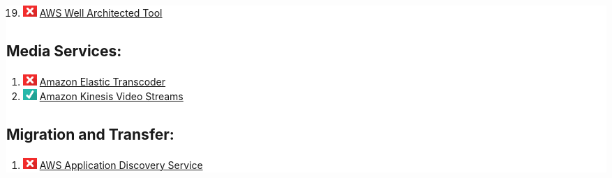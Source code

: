 19. <img src="./images/solid/noCheck.png" width="20px"> <a href="#" target="_blank"> AWS Well Architected Tool</a>

## Media Services:
1. <img src="./images/solid/noCheck.png" width="20px"> <a href="#" target="_blank"> Amazon Elastic Transcoder</a>
2. <img src="./images/solid/check.png" width="20px"> <a href="https://github.com/Blackmanx/aws-certification-learning/tree/main/module-11#section-05" target="_blank"> Amazon Kinesis Video Streams</a>

## Migration and Transfer:
1. <img src="./images/solid/noCheck.png" width="20px"> <a href="https://github.com/Blackmanx/aws-certification-learning/tree/main/module-13#section-07" target="_blank"> AWS Application Discovery Service</a>